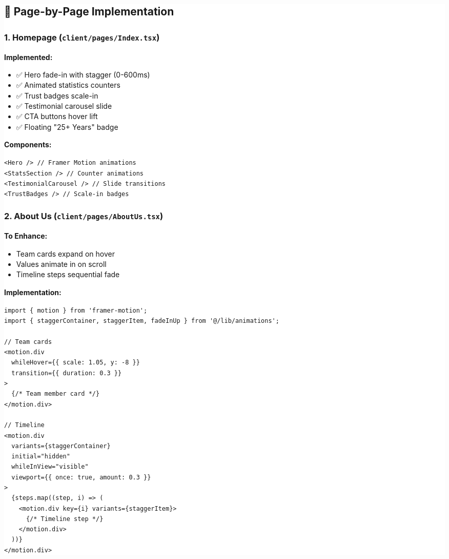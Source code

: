 ## 📄 Page-by-Page Implementation

### 1. Homepage (`client/pages/Index.tsx`)

**Implemented:**
- ✅ Hero fade-in with stagger (0-600ms)
- ✅ Animated statistics counters
- ✅ Trust badges scale-in
- ✅ Testimonial carousel slide
- ✅ CTA buttons hover lift
- ✅ Floating "25+ Years" badge

**Components:**
```tsx
<Hero /> // Framer Motion animations
<StatsSection /> // Counter animations
<TestimonialCarousel /> // Slide transitions
<TrustBadges /> // Scale-in badges
```

### 2. About Us (`client/pages/AboutUs.tsx`)

**To Enhance:**
- Team cards expand on hover
- Values animate in on scroll
- Timeline steps sequential fade

**Implementation:**
```tsx
import { motion } from 'framer-motion';
import { staggerContainer, staggerItem, fadeInUp } from '@/lib/animations';

// Team cards
<motion.div
  whileHover={{ scale: 1.05, y: -8 }}
  transition={{ duration: 0.3 }}
>
  {/* Team member card */}
</motion.div>

// Timeline
<motion.div
  variants={staggerContainer}
  initial="hidden"
  whileInView="visible"
  viewport={{ once: true, amount: 0.3 }}
>
  {steps.map((step, i) => (
    <motion.div key={i} variants={staggerItem}>
      {/* Timeline step */}
    </motion.div>
  ))}
</motion.div>
```

